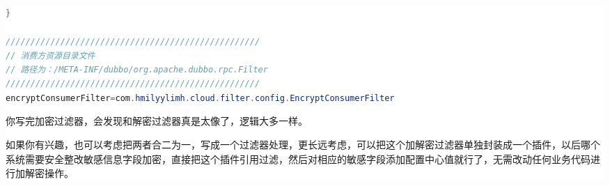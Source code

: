 ```java
}

///////////////////////////////////////////////////
// 消费方资源目录文件
// 路径为：/META-INF/dubbo/org.apache.dubbo.rpc.Filter
///////////////////////////////////////////////////
encryptConsumerFilter=com.hmilyylimh.cloud.filter.config.EncryptConsumerFilter

```

你写完加密过滤器，会发现和解密过滤器真是太像了，逻辑大多一样。

如果你有兴趣，也可以考虑把两者合二为一，写成一个过滤器处理，更长远考虑，可以把这个加解密过滤器单独封装成一个插件，以后哪个系统需要安全整改敏感信息字段加密，直接把这个插件引用过滤，然后对相应的敏感字段添加配置中心值就行了，无需改动任何业务代码进行加解密操作。